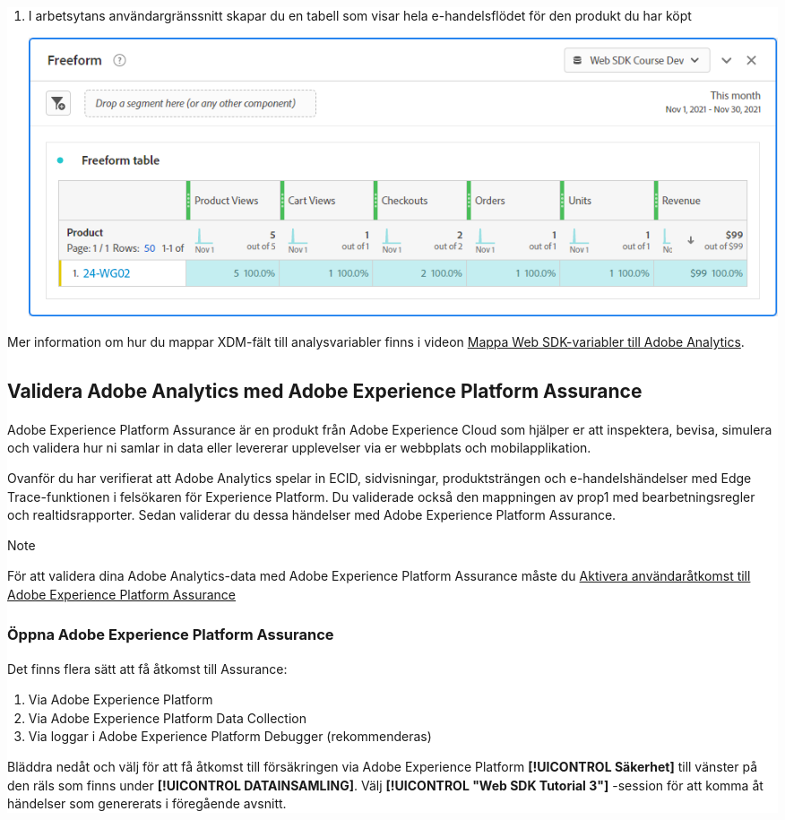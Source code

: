1. I arbetsytans användargränssnitt skapar du en tabell som visar hela e-handelsflödet för den produkt du har köpt

   ![Fullt e-handelsflöde](assets/analytics-workspace-ecommerce.png)

Mer information om hur du mappar XDM-fält till analysvariabler finns i videon [Mappa Web SDK-variabler till Adobe Analytics](https://experienceleague.adobe.com/docs/analytics-learn/tutorials/analysis-use-cases/internal-site-search/map-web-sdk-variables-into-adobe-analytics.html).

## Validera Adobe Analytics med Adobe Experience Platform Assurance

Adobe Experience Platform Assurance är en produkt från Adobe Experience Cloud som hjälper er att inspektera, bevisa, simulera och validera hur ni samlar in data eller levererar upplevelser via er webbplats och mobilapplikation.

Ovanför du har verifierat att Adobe Analytics spelar in ECID, sidvisningar, produktsträngen och e-handelshändelser med Edge Trace-funktionen i felsökaren för Experience Platform.  Du validerade också den mappningen av prop1 med bearbetningsregler och realtidsrapporter.  Sedan validerar du dessa händelser med Adobe Experience Platform Assurance.

>[!NOTE]
>
>För att validera dina Adobe Analytics-data med Adobe Experience Platform Assurance måste du [Aktivera användaråtkomst till Adobe Experience Platform Assurance](https://experienceleague.adobe.com/docs/experience-platform/assurance/user-access.html)

### Öppna Adobe Experience Platform Assurance

Det finns flera sätt att få åtkomst till Assurance:

1. Via Adobe Experience Platform
1. Via Adobe Experience Platform Data Collection
1. Via loggar i Adobe Experience Platform Debugger (rekommenderas)

Bläddra nedåt och välj för att få åtkomst till försäkringen via Adobe Experience Platform **[!UICONTROL Säkerhet]** till vänster på den räls som finns under **[!UICONTROL DATAINSAMLING]**.  Välj **[!UICONTROL &quot;Web SDK Tutorial 3&quot;]** -session för att komma åt händelser som genererats i föregående avsnitt.